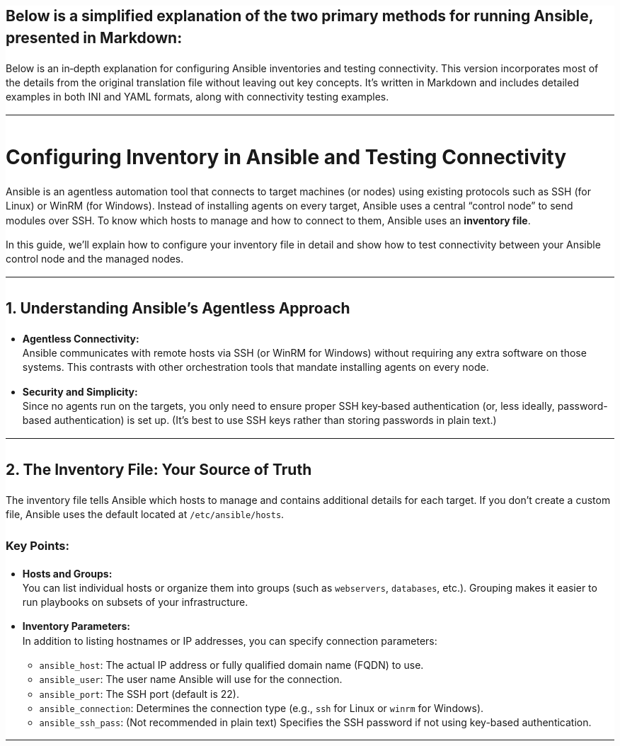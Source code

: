 
Below is a simplified explanation of the two primary methods for running Ansible, presented in Markdown:
---

Below is an in‐depth explanation for configuring Ansible inventories and testing connectivity. This version incorporates most of the details from the original translation file without leaving out key concepts. It’s written in Markdown and includes detailed examples in both INI and YAML formats, along with connectivity testing examples.

---

# Configuring Inventory in Ansible and Testing Connectivity

Ansible is an agentless automation tool that connects to target machines (or nodes) using existing protocols such as SSH (for Linux) or WinRM (for Windows). Instead of installing agents on every target, Ansible uses a central “control node” to send modules over SSH. To know which hosts to manage and how to connect to them, Ansible uses an **inventory file**.

In this guide, we’ll explain how to configure your inventory file in detail and show how to test connectivity between your Ansible control node and the managed nodes.

---

## 1. Understanding Ansible’s Agentless Approach

- **Agentless Connectivity:**  
  Ansible communicates with remote hosts via SSH (or WinRM for Windows) without requiring any extra software on those systems. This contrasts with other orchestration tools that mandate installing agents on every node.

- **Security and Simplicity:**  
  Since no agents run on the targets, you only need to ensure proper SSH key‐based authentication (or, less ideally, password-based authentication) is set up. (It’s best to use SSH keys rather than storing passwords in plain text.)

---

## 2. The Inventory File: Your Source of Truth

The inventory file tells Ansible which hosts to manage and contains additional details for each target. If you don’t create a custom file, Ansible uses the default located at `/etc/ansible/hosts`.

### Key Points:
- **Hosts and Groups:**  
  You can list individual hosts or organize them into groups (such as `webservers`, `databases`, etc.). Grouping makes it easier to run playbooks on subsets of your infrastructure.

- **Inventory Parameters:**  
  In addition to listing hostnames or IP addresses, you can specify connection parameters:
  - `ansible_host`: The actual IP address or fully qualified domain name (FQDN) to use.
  - `ansible_user`: The user name Ansible will use for the connection.
  - `ansible_port`: The SSH port (default is 22).
  - `ansible_connection`: Determines the connection type (e.g., `ssh` for Linux or `winrm` for Windows).
  - `ansible_ssh_pass`: (Not recommended in plain text) Specifies the SSH password if not using key-based authentication.

---